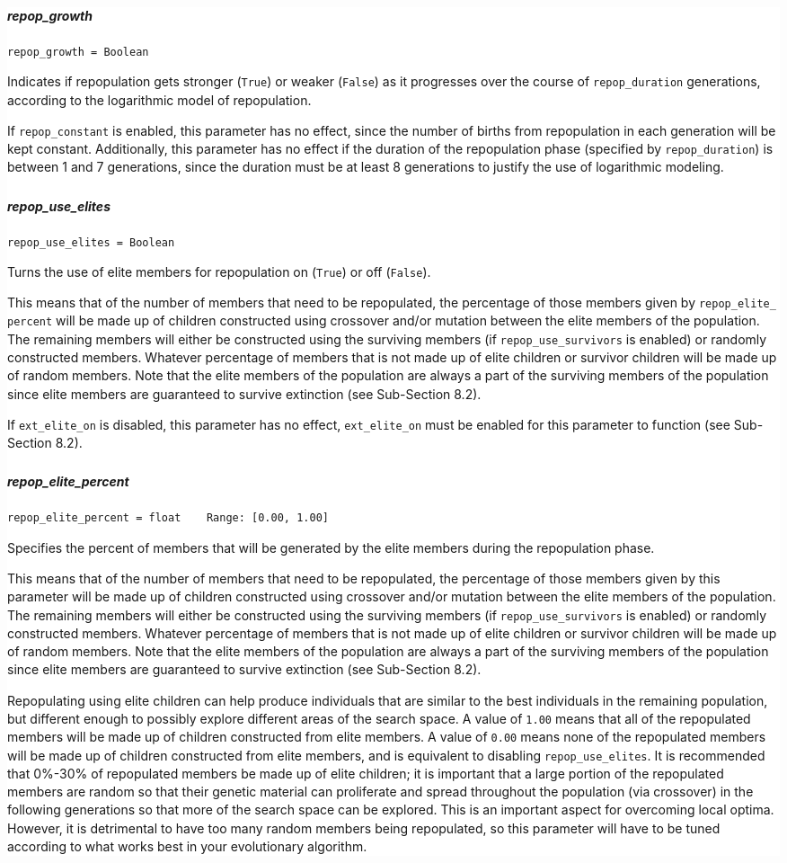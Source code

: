 ###

#### _repop_growth_
```sh
repop_growth = Boolean
```
Indicates if repopulation gets stronger (`True`) or weaker (`False`) as it progresses over the course of `repop_duration` generations, according to the logarithmic model of repopulation.

If `repop_constant` is enabled, this parameter has no effect, since the number of births from repopulation in each generation will be kept constant.  Additionally, this parameter has no effect if the duration of the repopulation phase (specified by `repop_duration`) is between 1 and 7 generations, since the duration must be at least 8 generations to justify the use of logarithmic modeling.

###

#### _repop_use_elites_
```sh
repop_use_elites = Boolean
```
Turns the use of elite members for repopulation on (`True`) or off (`False`).

This means that of the number of members that need to be repopulated, the percentage of those members given by `repop_elite_percent` will be made up of children constructed using crossover and/or mutation between the elite members of the population.  The remaining members will either be constructed using the surviving members (if `repop_use_survivors` is enabled) or randomly constructed members.  Whatever percentage of members that is not made up of elite children or survivor children will be made up of random members.  Note that the elite members of the population are always a part of the surviving members of the population since elite members are guaranteed to survive extinction (see Sub-Section 8.2).

If `ext_elite_on` is disabled, this parameter has no effect, `ext_elite_on` must be enabled for this parameter to function (see Sub-Section 8.2).

###

#### _repop_elite_percent_
```sh
repop_elite_percent = float    Range: [0.00, 1.00]
```
Specifies the percent of members that will be generated by the elite members during the repopulation phase.

This means that of the number of members that need to be repopulated, the percentage of those members given by this parameter will be made up of children constructed using crossover and/or mutation between the elite members of the population.  The remaining members will either be constructed using the surviving members (if `repop_use_survivors` is enabled) or randomly constructed members.  Whatever percentage of members that is not made up of elite children or survivor children will be made up of random members.  Note that the elite members of the population are always a part of the surviving members of the population since elite members are guaranteed to survive extinction (see Sub-Section 8.2).

Repopulating using elite children can help produce individuals that are similar to the best individuals in the remaining population, but different enough to possibly explore different areas of the search space.  A value of `1.00` means that all of the repopulated members will be made up of children constructed from elite members.  A value of `0.00` means none of the repopulated members will be made up of children constructed from elite members, and is equivalent to disabling `repop_use_elites`.  It is recommended that 0%-30% of repopulated members be made up of elite children; it is important that a large portion of the repopulated members are random so that their genetic material can proliferate and spread throughout the population (via crossover) in the following generations so that more of the search space can be explored.  This is an important aspect for overcoming local optima.  However, it is detrimental to have too many random members being repopulated, so this parameter will have to be tuned according to what works best in your evolutionary algorithm.
